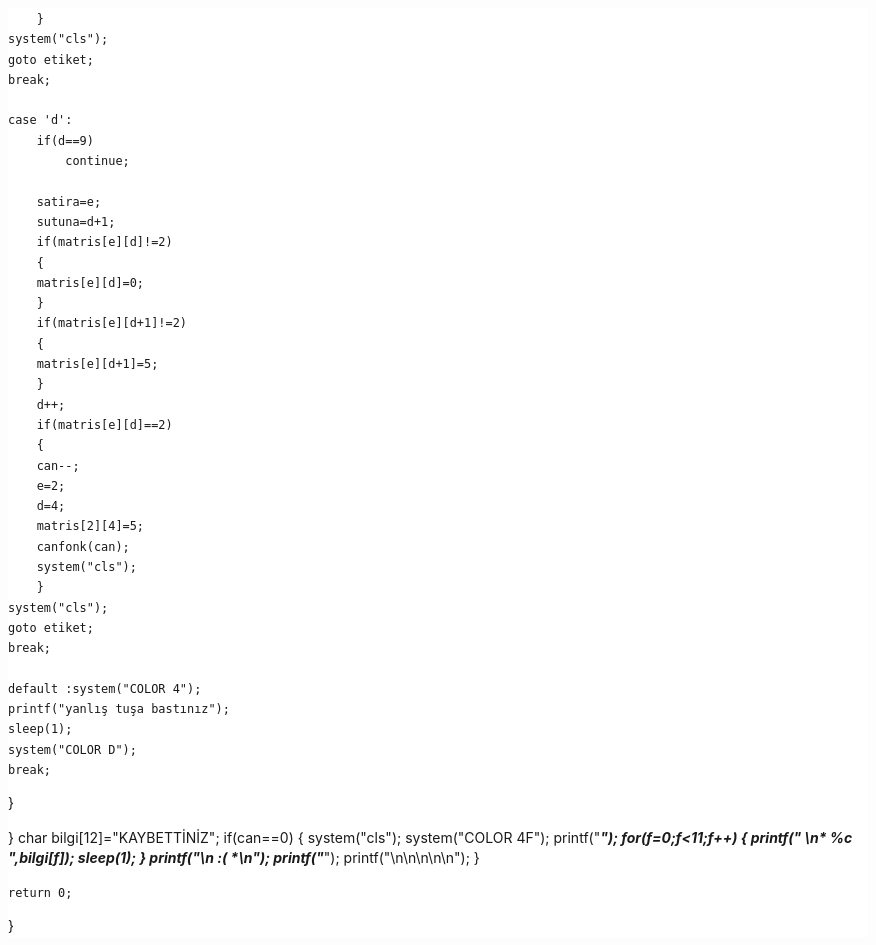 	    }    
	system("cls");
	goto etiket;
	break;  
	
	case 'd':
		if(d==9)
			continue;
		
	    satira=e;
        sutuna=d+1;
	    if(matris[e][d]!=2)
	    {
	    matris[e][d]=0;
	    } 
	    if(matris[e][d+1]!=2)
	    {
	   	matris[e][d+1]=5;
	    }   
	    d++;
	    if(matris[e][d]==2)
	    {
	    can--;
	   	e=2;
	   	d=4;	
		matris[2][4]=5;	
		canfonk(can);
		system("cls");
	    }  
	system("cls");
	goto etiket;
	break;  
	
	default :system("COLOR 4");
	printf("yanlış tuşa bastınız");
	sleep(1);
	system("COLOR D");
	break;	
   }
   
   } 
    char bilgi[12]="KAYBETTİNİZ";
   	if(can==0)
	{
		system("cls");
		system("COLOR 4F");
		printf("***********************************************************************");
		for(f=0;f<11;f++)
		{
			printf(" \n*                                  %c                                  *",bilgi[f]);
			sleep(1);
		}
		 printf("\n*                                 :(                                  *\n");
		 printf("***********************************************************************");
		 printf("\n\n\n\n\n");
	}
  
	
	
	return 0;
}
